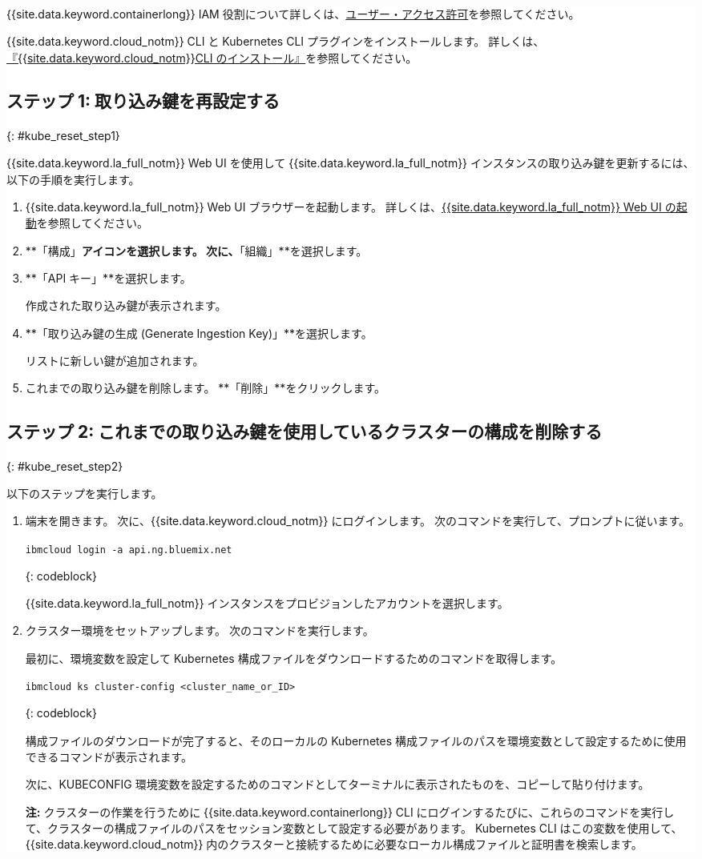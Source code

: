 {{site.data.keyword.containerlong}} IAM 役割について詳しくは、[ユーザー・アクセス許可](/docs/containers?topic=containers-access_reference#access_reference)を参照してください。

{{site.data.keyword.cloud_notm}} CLI と Kubernetes CLI プラグインをインストールします。 詳しくは、[『{{site.data.keyword.cloud_notm}}CLI のインストール』](/docs/cli?topic=cloud-cli-ibmcloud-cli#ibmcloud-cli)を参照してください。


## ステップ 1: 取り込み鍵を再設定する
{: #kube_reset_step1}

{{site.data.keyword.la_full_notm}} Web UI を使用して {{site.data.keyword.la_full_notm}} インスタンスの取り込み鍵を更新するには、以下の手順を実行します。

1. {{site.data.keyword.la_full_notm}} Web UI ブラウザーを起動します。 詳しくは、[{{site.data.keyword.la_full_notm}} Web UI の起動](/docs/services/Log-Analysis-with-LogDNA?topic=LogDNA-view_logs#view_logs_step2)を参照してください。

2. **「構成」**アイコンを選択します。 次に、**「組織」**を選択します。 

3. **「API キー」**を選択します。

    作成された取り込み鍵が表示されます。 

4. **「取り込み鍵の生成 (Generate Ingestion Key)」**を選択します。

    リストに新しい鍵が追加されます。

5. これまでの取り込み鍵を削除します。 **「削除」**をクリックします。


## ステップ 2: これまでの取り込み鍵を使用しているクラスターの構成を削除する
{: #kube_reset_step2}

以下のステップを実行します。

1. 端末を開きます。 次に、{{site.data.keyword.cloud_notm}} にログインします。 次のコマンドを実行して、プロンプトに従います。

    ```
    ibmcloud login -a api.ng.bluemix.net
    ```
    {: codeblock}

    {{site.data.keyword.la_full_notm}} インスタンスをプロビジョンしたアカウントを選択します。

2. クラスター環境をセットアップします。 次のコマンドを実行します。

    最初に、環境変数を設定して Kubernetes 構成ファイルをダウンロードするためのコマンドを取得します。

    ```
    ibmcloud ks cluster-config <cluster_name_or_ID>
    ```
    {: codeblock}

    構成ファイルのダウンロードが完了すると、そのローカルの Kubernetes 構成ファイルのパスを環境変数として設定するために使用できるコマンドが表示されます。

    次に、KUBECONFIG 環境変数を設定するためのコマンドとしてターミナルに表示されたものを、コピーして貼り付けます。

    **注:** クラスターの作業を行うために {{site.data.keyword.containerlong}} CLI にログインするたびに、これらのコマンドを実行して、クラスターの構成ファイルのパスをセッション変数として設定する必要があります。 Kubernetes CLI はこの変数を使用して、{{site.data.keyword.cloud_notm}} 内のクラスターと接続するために必要なローカル構成ファイルと証明書を検索します。
